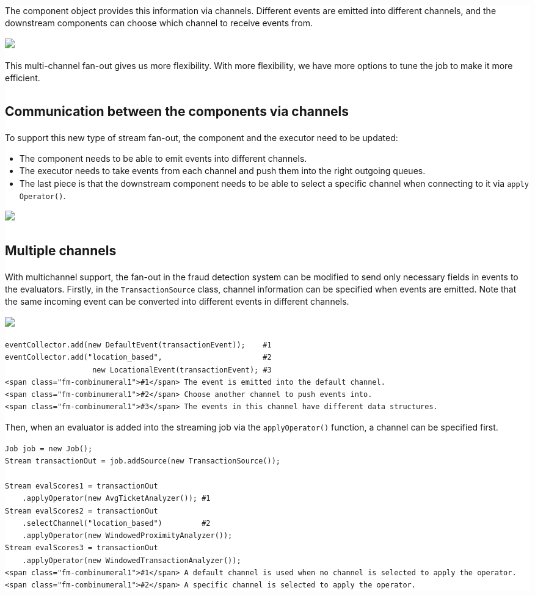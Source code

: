 The component object provides this information via channels. Different events are emitted into different channels, and the downstream components can choose which channel to receive events from.

![](https://drek4537l1klr.cloudfront.net/fischerj/Figures/04_25.png)

This multi-channel fan-out gives us more flexibility. With more flexibility, we have more options to tune the job to make it more efficient.

## [](/book/grokking-streaming-systems/chapter-4/)Communication between the components via channels

To support this[](/book/grokking-streaming-systems/chapter-4/) new[](/book/grokking-streaming-systems/chapter-4/) type of[](/book/grokking-streaming-systems/chapter-4/) stream fan-out, the component and the executor need to be updated:

-  The component needs to be able to emit events into different channels.
-  The executor needs to take events from each channel and push them into the right outgoing queues.
-  The last piece is that the downstream component needs to be able to select a specific channel when connecting to it via `applyOperator()`.

![](https://drek4537l1klr.cloudfront.net/fischerj/Figures/04_26.png)

## [](/book/grokking-streaming-systems/chapter-4/)Multiple channels

With multichannel support, the[](/book/grokking-streaming-systems/chapter-4/) fan-out[](/book/grokking-streaming-systems/chapter-4/) in the fraud[](/book/grokking-streaming-systems/chapter-4/) detection system[](/book/grokking-streaming-systems/chapter-4/) can be[](/book/grokking-streaming-systems/chapter-4/) modified to[](/book/grokking-streaming-systems/chapter-4/) send only necessary[](/book/grokking-streaming-systems/chapter-4/) fields in events[](/book/grokking-streaming-systems/chapter-4/) to the evaluators. Firstly, in the `TransactionSource` class, channel information can be specified when events are emitted. Note that the same incoming event can be converted into different events in different channels.

![](https://drek4537l1klr.cloudfront.net/fischerj/Figures/04_27.png)

```
eventCollector.add(new DefaultEvent(transactionEvent));    #1
eventCollector.add("location_based",                       #2
                    new LocationalEvent(transactionEvent); #3
<span class="fm-combinumeral1">#1</span> The event is emitted into the default channel.
<span class="fm-combinumeral1">#2</span> Choose another channel to push events into.
<span class="fm-combinumeral1">#3</span> The events in this channel have different data structures.
```

Then, when an evaluator is added into the streaming job via the `applyOperator()` function, a channel can be specified first.

```
Job job = new Job();
Stream transactionOut = job.addSource(new TransactionSource());

Stream evalScores1 = transactionOut
    .applyOperator(new AvgTicketAnalyzer()); #1
Stream evalScores2 = transactionOut
    .selectChannel("location_based")         #2
    .applyOperator(new WindowedProximityAnalyzer());
Stream evalScores3 = transactionOut
    .applyOperator(new WindowedTransactionAnalyzer());
<span class="fm-combinumeral1">#1</span> A default channel is used when no channel is selected to apply the operator.
<span class="fm-combinumeral1">#2</span> A specific channel is selected to apply the operator.
```
